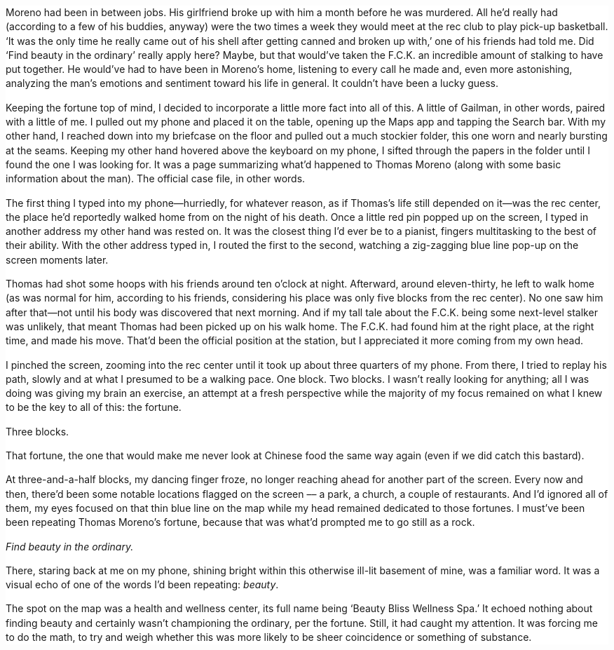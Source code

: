Moreno had been in between jobs. His girlfriend broke up with him a month before he was murdered. All he’d really had (according to a few of his buddies, anyway) were the two times a week they would meet at the rec club to play pick-up basketball. ‘It was the only time he really came out of his shell after getting canned and broken up with,’ one of his friends had told me. Did ‘Find beauty in the ordinary’ really apply here? Maybe, but that would’ve taken the F.C.K. an incredible amount of stalking to have put together. He would’ve had to have been in Moreno’s home, listening to every call he made and, even more astonishing, analyzing the man’s emotions and sentiment toward his life in general. It couldn’t have been a lucky guess.

Keeping the fortune top of mind, I decided to incorporate a little more fact into all of this. A little of Gailman, in other words, paired with a little of me. I pulled out my phone and placed it on the table, opening up the Maps app and tapping the Search bar. With my other hand, I reached down into my briefcase on the floor and pulled out a much stockier folder, this one worn and nearly bursting at the seams. Keeping my other hand hovered above the keyboard on my phone, I sifted through the papers in the folder until I found the one I was looking for. It was a page summarizing what’d happened to Thomas Moreno (along with some basic information about the man). The official case file, in other words.

The first thing I typed into my phone—hurriedly, for whatever reason, as if Thomas’s life still depended on it—was the rec center, the place he’d reportedly walked home from on the night of his death. Once a little red pin popped up on the screen, I typed in another address my other hand was rested on. It was the closest thing I’d ever be to a pianist, fingers multitasking to the best of their ability. With the other address typed in, I routed the first to the second, watching a zig-zagging blue line pop-up on the screen moments later.

Thomas had shot some hoops with his friends around ten o’clock at night. Afterward, around eleven-thirty, he left to walk home (as was normal for him, according to his friends, considering his place was only five blocks from the rec center). No one saw him after that—not until his body was discovered that next morning. And if my tall tale about the F.C.K. being some next-level stalker was unlikely, that meant Thomas had been picked up on his walk home. The F.C.K. had found him at the right place, at the right time, and made his move. That’d been the official position at the station, but I appreciated it more coming from my own head.

I pinched the screen, zooming into the rec center until it took up about three quarters of my phone. From there, I tried to replay his path, slowly and at what I presumed to be a walking pace. One block. Two blocks. I wasn’t really looking for anything; all I was doing was giving my brain an exercise, an attempt at a fresh perspective while the majority of my focus remained on what I knew to be the key to all of this: the fortune.

Three blocks.

That fortune, the one that would make me never look at Chinese food the same way again (even if we did catch this bastard).

At three-and-a-half blocks, my dancing finger froze, no longer reaching ahead for another part of the screen. Every now and then, there’d been some notable locations flagged on the screen –– a park, a church, a couple of restaurants. And I’d ignored all of them, my eyes focused on that thin blue line on the map while my head remained dedicated to those fortunes. I must’ve been been repeating Thomas Moreno’s fortune, because that was what’d prompted me to go still as a rock.

*Find beauty in the ordinary.*

There, staring back at me on my phone, shining bright within this otherwise ill-lit basement of mine, was a familiar word. It was a visual echo of one of the words I’d been repeating: *beauty*.

The spot on the map was a health and wellness center, its full name being ‘Beauty Bliss Wellness Spa.’ It echoed nothing about finding beauty and certainly wasn’t championing the ordinary, per the fortune. Still, it had caught my attention. It was forcing me to do the math, to try and weigh whether this was more likely to be sheer coincidence or something of substance.
